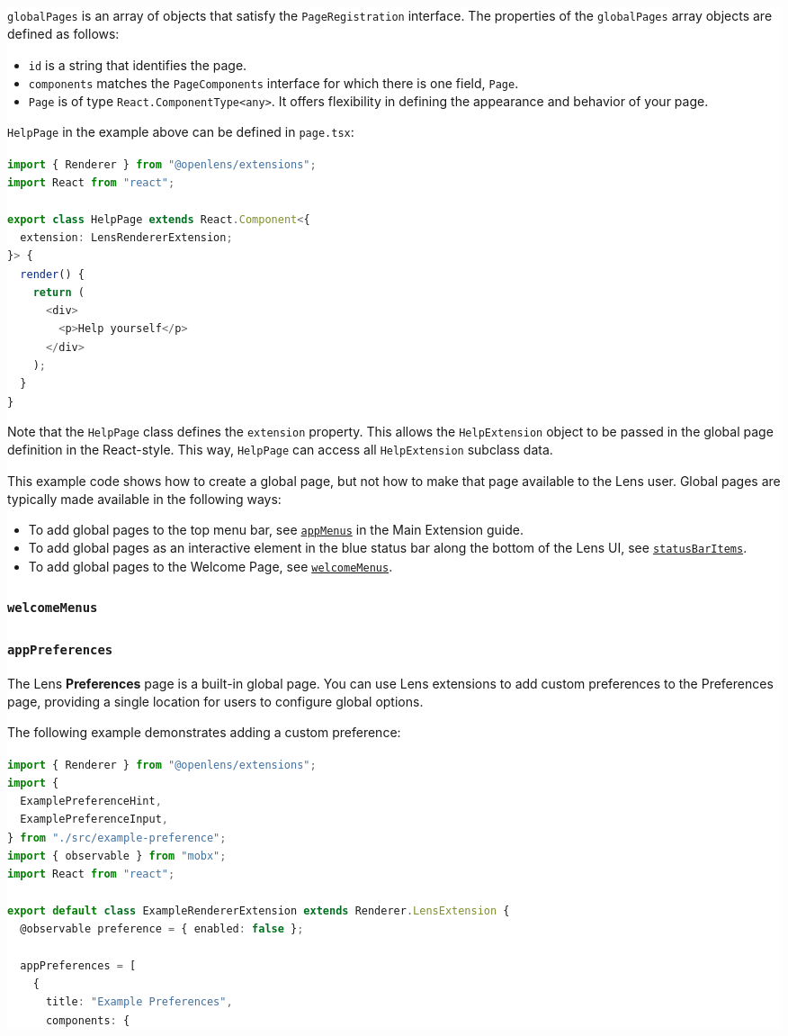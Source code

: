 `globalPages` is an array of objects that satisfy the `PageRegistration` interface.
The properties of the `globalPages` array objects are defined as follows:

- `id` is a string that identifies the page.
- `components` matches the `PageComponents` interface for which there is one field, `Page`.
- `Page` is of type `React.ComponentType<any>`.
  It offers flexibility in defining the appearance and behavior of your page.

`HelpPage` in the example above can be defined in `page.tsx`:

```typescript
import { Renderer } from "@openlens/extensions";
import React from "react";

export class HelpPage extends React.Component<{
  extension: LensRendererExtension;
}> {
  render() {
    return (
      <div>
        <p>Help yourself</p>
      </div>
    );
  }
}
```

Note that the `HelpPage` class defines the `extension` property.
This allows the `HelpExtension` object to be passed in the global page definition in the React-style.
This way, `HelpPage` can access all `HelpExtension` subclass data.

This example code shows how to create a global page, but not how to make that page available to the Lens user.
Global pages are typically made available in the following ways:

- To add global pages to the top menu bar, see [`appMenus`](../main-extension#appmenus) in the Main Extension guide.
- To add global pages as an interactive element in the blue status bar along the bottom of the Lens UI, see [`statusBarItems`](#statusbaritems).
- To add global pages to the Welcome Page, see [`welcomeMenus`](#welcomemenus).

### `welcomeMenus`

### `appPreferences`

The Lens **Preferences** page is a built-in global page.
You can use Lens extensions to add custom preferences to the Preferences page, providing a single location for users to configure global options.

The following example demonstrates adding a custom preference:

```typescript
import { Renderer } from "@openlens/extensions";
import {
  ExamplePreferenceHint,
  ExamplePreferenceInput,
} from "./src/example-preference";
import { observable } from "mobx";
import React from "react";

export default class ExampleRendererExtension extends Renderer.LensExtension {
  @observable preference = { enabled: false };

  appPreferences = [
    {
      title: "Example Preferences",
      components: {
```